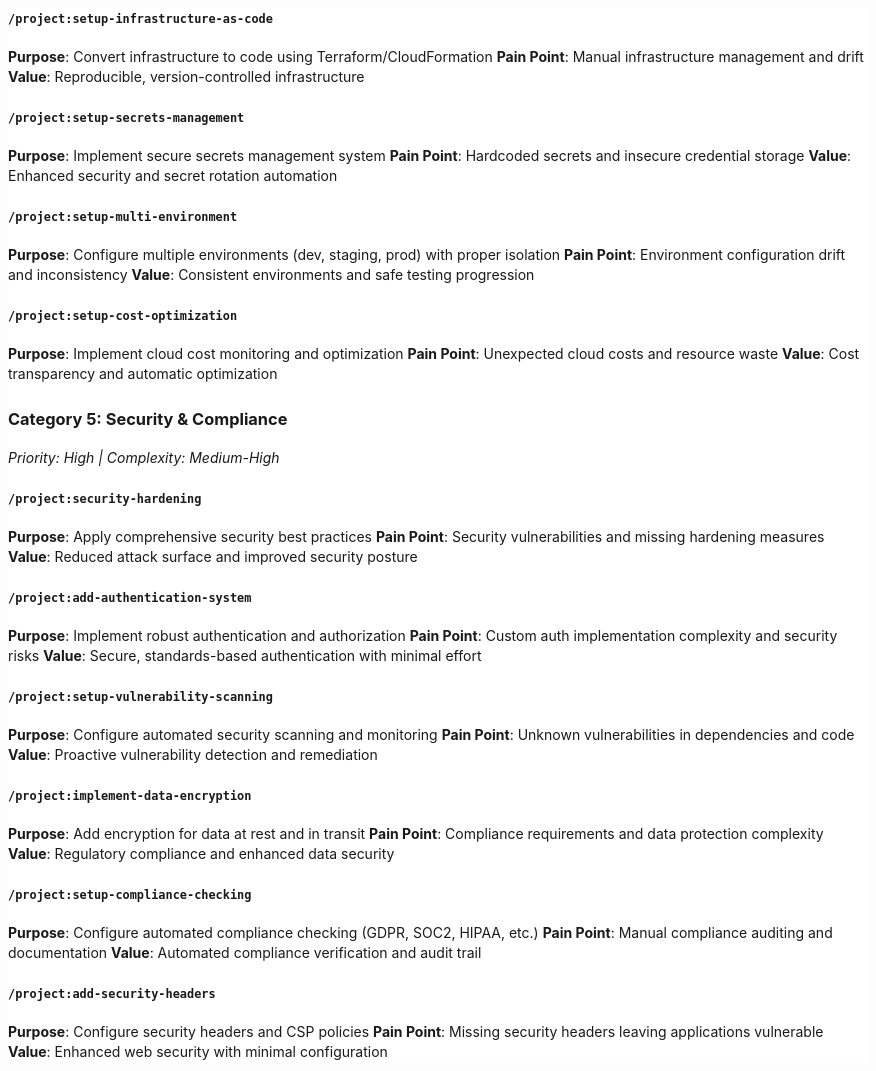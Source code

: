 #### `/project:setup-infrastructure-as-code`
**Purpose**: Convert infrastructure to code using Terraform/CloudFormation
**Pain Point**: Manual infrastructure management and drift
**Value**: Reproducible, version-controlled infrastructure

#### `/project:setup-secrets-management`
**Purpose**: Implement secure secrets management system
**Pain Point**: Hardcoded secrets and insecure credential storage
**Value**: Enhanced security and secret rotation automation

#### `/project:setup-multi-environment`
**Purpose**: Configure multiple environments (dev, staging, prod) with proper isolation
**Pain Point**: Environment configuration drift and inconsistency
**Value**: Consistent environments and safe testing progression

#### `/project:setup-cost-optimization`
**Purpose**: Implement cloud cost monitoring and optimization
**Pain Point**: Unexpected cloud costs and resource waste
**Value**: Cost transparency and automatic optimization

### Category 5: Security & Compliance
*Priority: High | Complexity: Medium-High*

#### `/project:security-hardening`
**Purpose**: Apply comprehensive security best practices
**Pain Point**: Security vulnerabilities and missing hardening measures
**Value**: Reduced attack surface and improved security posture

#### `/project:add-authentication-system`
**Purpose**: Implement robust authentication and authorization
**Pain Point**: Custom auth implementation complexity and security risks
**Value**: Secure, standards-based authentication with minimal effort

#### `/project:setup-vulnerability-scanning`
**Purpose**: Configure automated security scanning and monitoring
**Pain Point**: Unknown vulnerabilities in dependencies and code
**Value**: Proactive vulnerability detection and remediation

#### `/project:implement-data-encryption`
**Purpose**: Add encryption for data at rest and in transit
**Pain Point**: Compliance requirements and data protection complexity
**Value**: Regulatory compliance and enhanced data security

#### `/project:setup-compliance-checking`
**Purpose**: Configure automated compliance checking (GDPR, SOC2, HIPAA, etc.)
**Pain Point**: Manual compliance auditing and documentation
**Value**: Automated compliance verification and audit trail

#### `/project:add-security-headers`
**Purpose**: Configure security headers and CSP policies
**Pain Point**: Missing security headers leaving applications vulnerable
**Value**: Enhanced web security with minimal configuration
